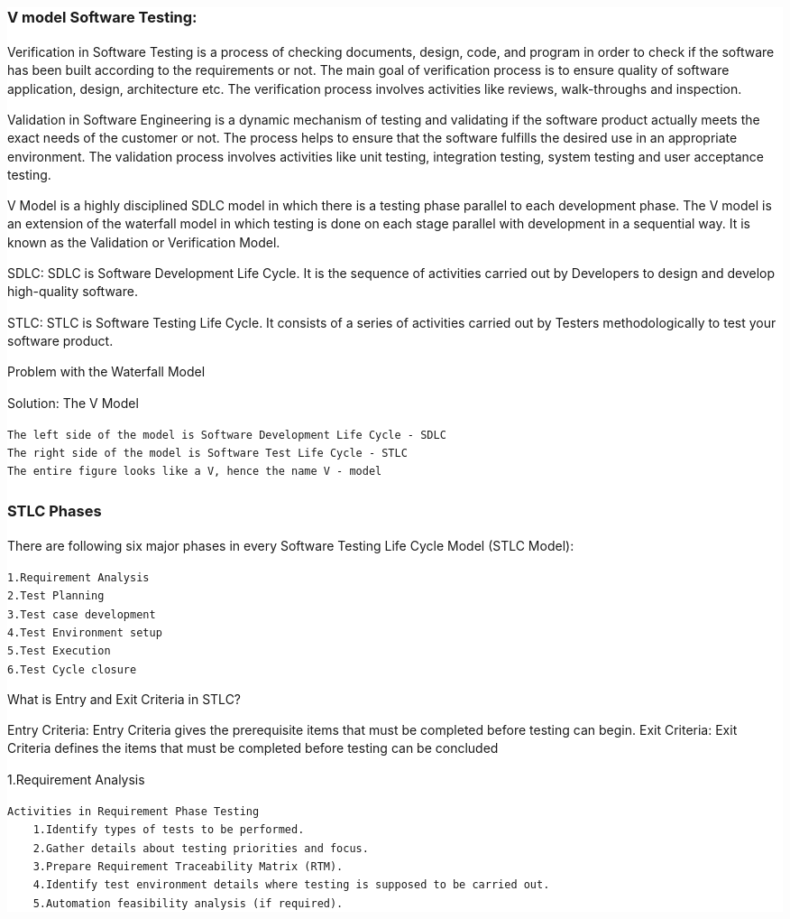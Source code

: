 ### V model Software Testing:

Verification in Software Testing is a process of checking documents, design, code, and program in order to check if the software has been built according to the requirements or not. The main goal of verification process is to ensure quality of software application, design, architecture etc. The verification process involves activities like reviews, walk-throughs and inspection.

Validation in Software Engineering is a dynamic mechanism of testing and validating if the software product actually meets the exact needs of the customer or not. The process helps to ensure that the software fulfills the desired use in an appropriate environment. The validation process involves activities like unit testing, integration testing, system testing and user acceptance testing.

V Model is a highly disciplined SDLC model in which there is a testing phase parallel to each development phase. 
The V model is an extension of the waterfall model in which testing is done on each stage parallel with development in a sequential way. It is known as the Validation or Verification Model.

SDLC: SDLC is Software Development Life Cycle. 
	It is the sequence of activities carried out by Developers to design and develop high-quality software.

STLC: STLC is Software Testing Life Cycle. 
	It consists of a series of activities carried out by Testers methodologically to test your software product.

Problem with the Waterfall Model

Solution: The V Model

	The left side of the model is Software Development Life Cycle - SDLC
	The right side of the model is Software Test Life Cycle - STLC
	The entire figure looks like a V, hence the name V - model
	
### STLC Phases

There are following six major phases in every Software Testing Life Cycle Model (STLC Model):

	1.Requirement Analysis
	2.Test Planning
	3.Test case development
	4.Test Environment setup
	5.Test Execution
	6.Test Cycle closure


What is Entry and Exit Criteria in STLC?

Entry Criteria: 
		Entry Criteria gives the prerequisite items that must be completed before testing can begin.
Exit Criteria: 
		Exit Criteria defines the items that must be completed before testing can be concluded


1.Requirement Analysis
		
	Activities in Requirement Phase Testing
		1.Identify types of tests to be performed. 
		2.Gather details about testing priorities and focus.
		3.Prepare Requirement Traceability Matrix (RTM).
		4.Identify test environment details where testing is supposed to be carried out. 
		5.Automation feasibility analysis (if required).
